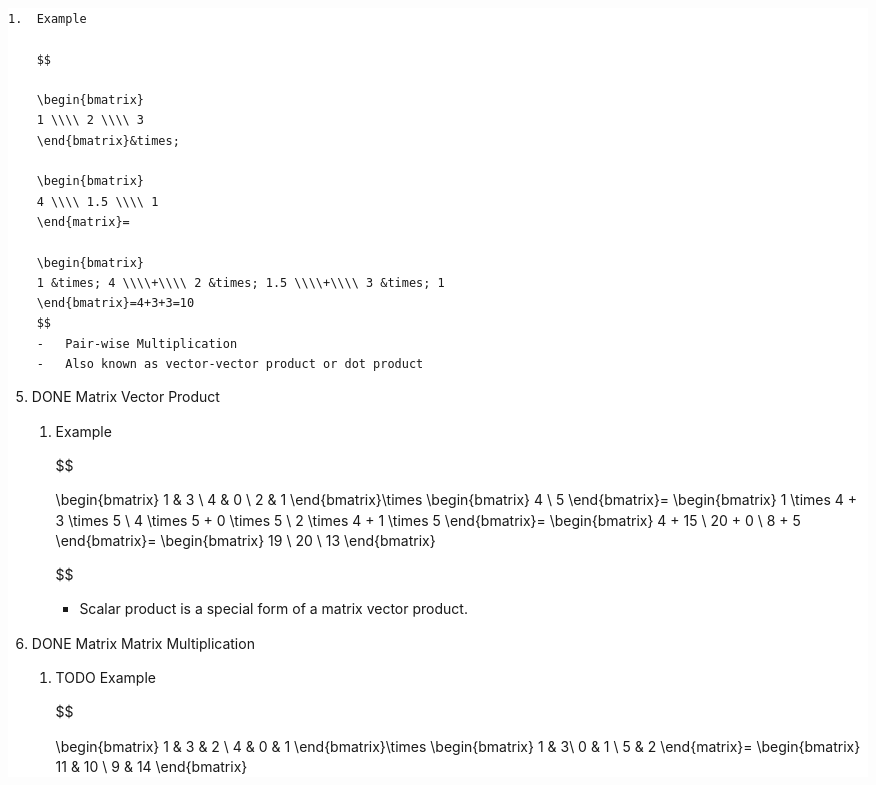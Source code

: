     1.  Example
    
        $$
        
        \begin{bmatrix}
        1 \\\\ 2 \\\\ 3 
        \end{bmatrix}&times;
        
        \begin{bmatrix}
        4 \\\\ 1.5 \\\\ 1
        \end{matrix}=
        
        \begin{bmatrix}
        1 &times; 4 \\\\+\\\\ 2 &times; 1.5 \\\\+\\\\ 3 &times; 1
        \end{bmatrix}=4+3+3=10
        $$
        -   Pair-wise Multiplication
        -   Also known as vector-vector product or dot product

5.  DONE Matrix Vector Product

    1.  Example
    
        $$
        
        \begin{bmatrix}
        1 & 3 \\ 4 & 0 \\ 2 & 1
        \end{bmatrix}\times
        \begin{bmatrix}
        4 \\ 5 
        \end{bmatrix}=
        \begin{bmatrix}
        1 \times 4 + 3 \times 5  \\ 4 \times 5 + 0 \times 5  \\ 2 \times 4 + 1 \times 5
        \end{bmatrix}=
        \begin{bmatrix}
        4 + 15  \\ 20 + 0  \\ 8 + 5
        \end{bmatrix}=
        \begin{bmatrix}
        19  \\ 20  \\ 13
        \end{bmatrix}
        
        $$
        -   Scalar product is a special form of a matrix vector product.

6.  DONE Matrix Matrix Multiplication

    1.  TODO Example
    
        $$
        
        \begin{bmatrix}
        1 & 3 & 2 \\ 4 & 0 & 1 
        \end{bmatrix}\times
        \begin{bmatrix}
        1 & 3\\ 0 & 1 \\ 5 & 2
        \end{matrix}=
        \begin{bmatrix}
        11 & 10 \\ 9 & 14
        \end{bmatrix}
        